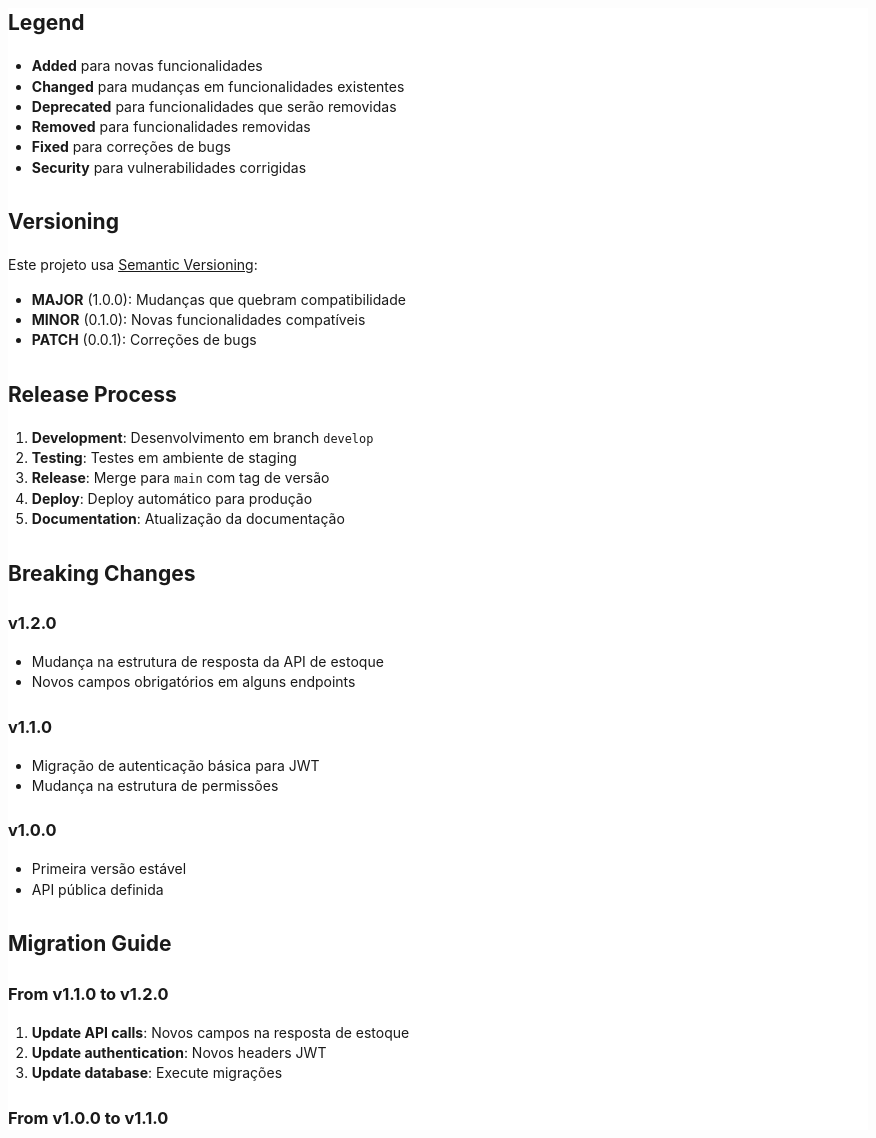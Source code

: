
## Legend

- **Added** para novas funcionalidades
- **Changed** para mudanças em funcionalidades existentes
- **Deprecated** para funcionalidades que serão removidas
- **Removed** para funcionalidades removidas
- **Fixed** para correções de bugs
- **Security** para vulnerabilidades corrigidas

## Versioning

Este projeto usa [Semantic Versioning](https://semver.org/lang/pt-BR/):

- **MAJOR** (1.0.0): Mudanças que quebram compatibilidade
- **MINOR** (0.1.0): Novas funcionalidades compatíveis
- **PATCH** (0.0.1): Correções de bugs

## Release Process

1. **Development**: Desenvolvimento em branch `develop`
2. **Testing**: Testes em ambiente de staging
3. **Release**: Merge para `main` com tag de versão
4. **Deploy**: Deploy automático para produção
5. **Documentation**: Atualização da documentação

## Breaking Changes

### v1.2.0
- Mudança na estrutura de resposta da API de estoque
- Novos campos obrigatórios em alguns endpoints

### v1.1.0
- Migração de autenticação básica para JWT
- Mudança na estrutura de permissões

### v1.0.0
- Primeira versão estável
- API pública definida

## Migration Guide

### From v1.1.0 to v1.2.0

1. **Update API calls**: Novos campos na resposta de estoque
2. **Update authentication**: Novos headers JWT
3. **Update database**: Execute migrações

### From v1.0.0 to v1.1.0
